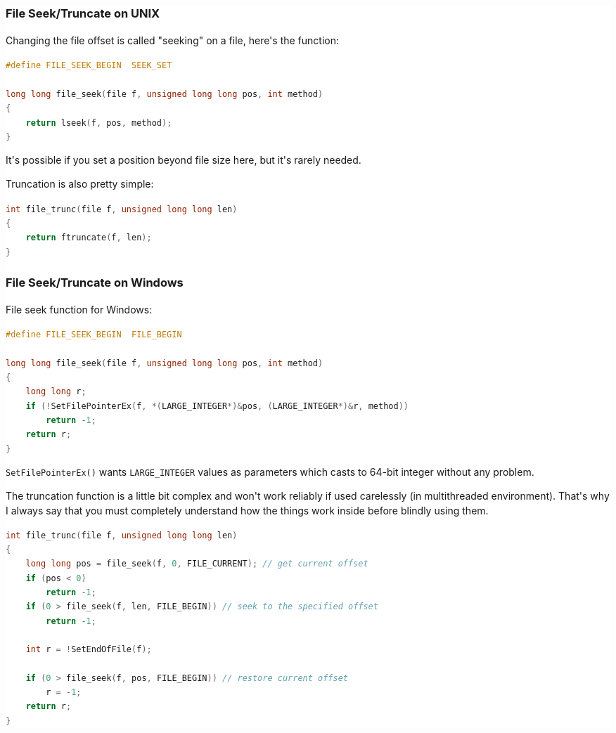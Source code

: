 ### File Seek/Truncate on UNIX

Changing the file offset is called "seeking" on a file, here's the function:

```C
#define FILE_SEEK_BEGIN  SEEK_SET

long long file_seek(file f, unsigned long long pos, int method)
{
	return lseek(f, pos, method);
}
```

It's possible if you set a position beyond file size here, but it's rarely needed.

Truncation is also pretty simple:

```C
int file_trunc(file f, unsigned long long len)
{
	return ftruncate(f, len);
}
```

### File Seek/Truncate on Windows

File seek function for Windows:

```C
#define FILE_SEEK_BEGIN  FILE_BEGIN

long long file_seek(file f, unsigned long long pos, int method)
{
	long long r;
	if (!SetFilePointerEx(f, *(LARGE_INTEGER*)&pos, (LARGE_INTEGER*)&r, method))
		return -1;
	return r;
}
```

`SetFilePointerEx()` wants `LARGE_INTEGER` values as parameters which casts to 64-bit integer without any problem.

The truncation function is a little bit complex and won't work reliably if used carelessly (in multithreaded environment).  That's why I always say that you must completely understand how the things work inside before blindly using them.

```C
int file_trunc(file f, unsigned long long len)
{
	long long pos = file_seek(f, 0, FILE_CURRENT); // get current offset
	if (pos < 0)
		return -1;
	if (0 > file_seek(f, len, FILE_BEGIN)) // seek to the specified offset
		return -1;

	int r = !SetEndOfFile(f);

	if (0 > file_seek(f, pos, FILE_BEGIN)) // restore current offset
		r = -1;
	return r;
}
```
